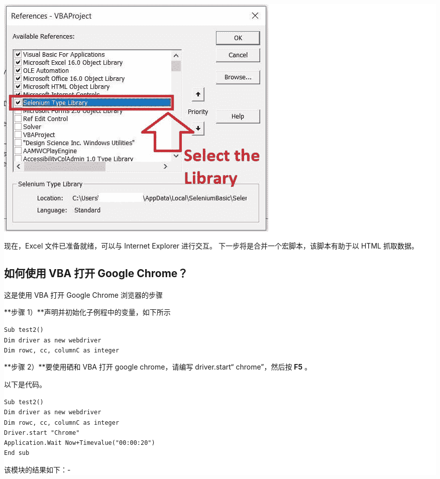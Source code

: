 ![](img/015cd06c53867007ab3d7ccc536567c0.png)

现在，Excel 文件已准备就绪，可以与 Internet Explorer 进行交互。 下一步将是合并一个宏脚本，该脚本有助于以 HTML 抓取数据。

## 如何使用 VBA 打开 Goog​​le Chrome？

这是使用 VBA 打开 Goog​​le Chrome 浏览器的步骤

**步骤 1）**声明并初始化子例程中的变量，如下所示

```
Sub test2()
Dim driver as new webdriver
Dim rowc, cc, columnC as integer

```

**步骤 2）**要使用硒和 VBA 打开 google chrome，请编写 driver.start“ chrome”，然后按 **F5** 。

以下是代码。

```
Sub test2()
Dim driver as new webdriver
Dim rowc, cc, columnC as integer
Driver.start "Chrome"
Application.Wait Now+Timevalue("00:00:20")
End sub

```

该模块的结果如下：-
